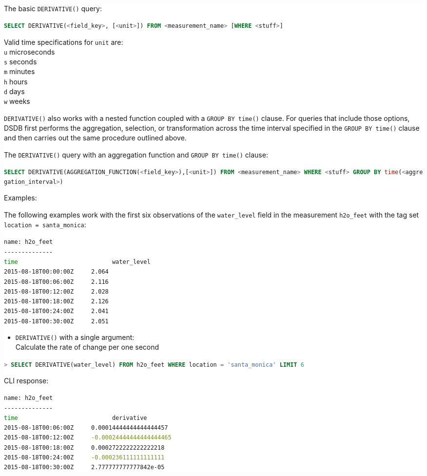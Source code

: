 The basic `DERIVATIVE()` query:
```sql
SELECT DERIVATIVE(<field_key>, [<unit>]) FROM <measurement_name> [WHERE <stuff>]
```

Valid time specifications for `unit` are:  
`u` microseconds  
`s` seconds  
`m` minutes  
`h` hours  
`d` days  
`w` weeks  

`DERIVATIVE()` also works with a nested function coupled with a `GROUP BY time()` clause.
For queries that include those options, DSDB first performs the aggregation, selection, or transformation across the time interval specified in the `GROUP BY time()` clause and then carries out the same procedure outlined above.

The `DERIVATIVE()` query with an aggregation function and `GROUP BY time()` clause:
```sql
SELECT DERIVATIVE(AGGREGATION_FUNCTION(<field_key>),[<unit>]) FROM <measurement_name> WHERE <stuff> GROUP BY time(<aggregation_interval>)
```

Examples:

The following examples work with the first six observations of the `water_level` field in the measurement `h2o_feet` with the tag set `location = santa_monica`:
```sh
name: h2o_feet
--------------
time			               water_level
2015-08-18T00:00:00Z	 2.064
2015-08-18T00:06:00Z	 2.116
2015-08-18T00:12:00Z	 2.028
2015-08-18T00:18:00Z	 2.126
2015-08-18T00:24:00Z	 2.041
2015-08-18T00:30:00Z	 2.051
```

* `DERIVATIVE()` with a single argument:  
Calculate the rate of change per one second

```sql
> SELECT DERIVATIVE(water_level) FROM h2o_feet WHERE location = 'santa_monica' LIMIT 6
```

CLI response:
```sh
name: h2o_feet
--------------
time			               derivative
2015-08-18T00:06:00Z	 0.00014444444444444457
2015-08-18T00:12:00Z	 -0.00024444444444444465
2015-08-18T00:18:00Z	 0.0002722222222222218
2015-08-18T00:24:00Z	 -0.000236111111111111
2015-08-18T00:30:00Z	 2.777777777777842e-05
```
